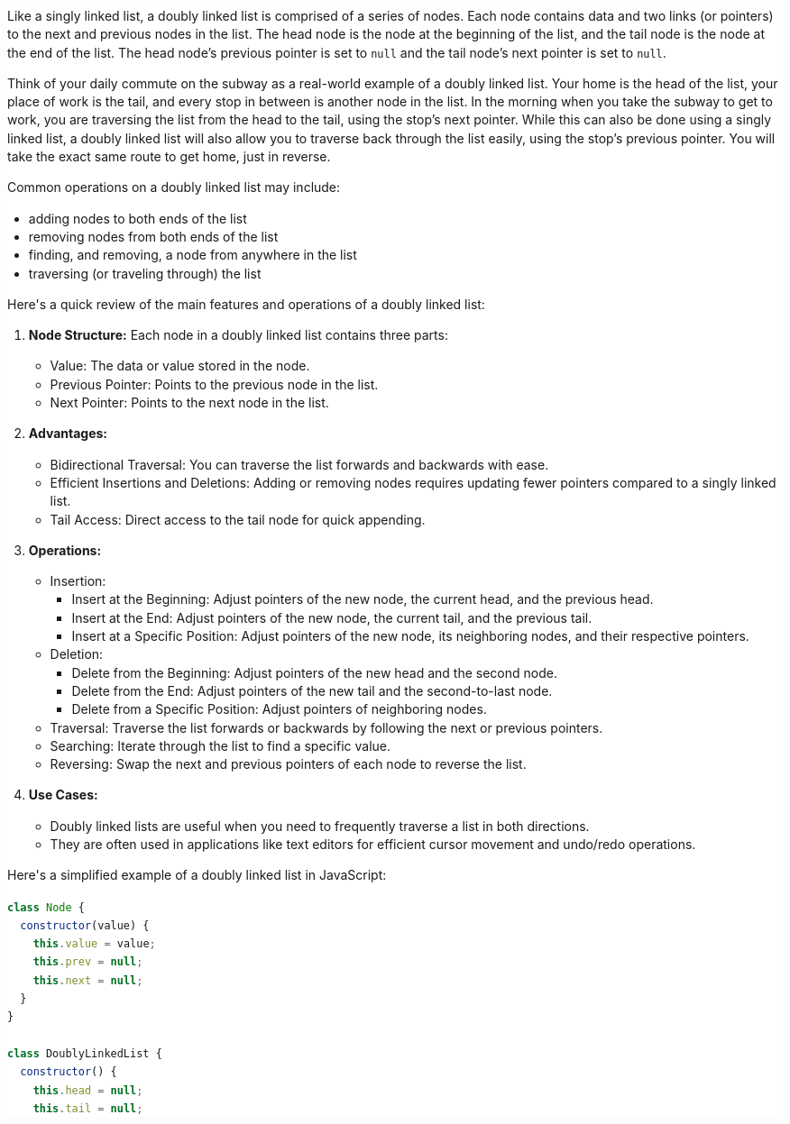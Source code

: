 Like a singly linked list, a doubly linked list is comprised of a series of nodes. Each node contains data and two links (or pointers) to the next and previous nodes in the list. The head node is the node at the beginning of the list, and the tail node is the node at the end of the list. The head node’s previous pointer is set to `null` and the tail node’s next pointer is set to `null`.

Think of your daily commute on the subway as a real-world example of a doubly linked list. Your home is the head of the list, your place of work is the tail, and every stop in between is another node in the list. In the morning when you take the subway to get to work, you are traversing the list from the head to the tail, using the stop’s next pointer. While this can also be done using a singly linked list, a doubly linked list will also allow you to traverse back through the list easily, using the stop’s previous pointer. You will take the exact same route to get home, just in reverse.

Common operations on a doubly linked list may include:

- adding nodes to both ends of the list
- removing nodes from both ends of the list
- finding, and removing, a node from anywhere in the list
- traversing (or traveling through) the list

Here's a quick review of the main features and operations of a doubly linked list:

1. **Node Structure:**
   Each node in a doubly linked list contains three parts:
   - Value: The data or value stored in the node.
   - Previous Pointer: Points to the previous node in the list.
   - Next Pointer: Points to the next node in the list.

2. **Advantages:**
   - Bidirectional Traversal: You can traverse the list forwards and backwards with ease.
   - Efficient Insertions and Deletions: Adding or removing nodes requires updating fewer pointers compared to a singly linked list.
   - Tail Access: Direct access to the tail node for quick appending.

3. **Operations:**
   - Insertion:
     - Insert at the Beginning: Adjust pointers of the new node, the current head, and the previous head.
     - Insert at the End: Adjust pointers of the new node, the current tail, and the previous tail.
     - Insert at a Specific Position: Adjust pointers of the new node, its neighboring nodes, and their respective pointers.
   - Deletion:
     - Delete from the Beginning: Adjust pointers of the new head and the second node.
     - Delete from the End: Adjust pointers of the new tail and the second-to-last node.
     - Delete from a Specific Position: Adjust pointers of neighboring nodes.
   - Traversal: Traverse the list forwards or backwards by following the next or previous pointers.
   - Searching: Iterate through the list to find a specific value.
   - Reversing: Swap the next and previous pointers of each node to reverse the list.

4. **Use Cases:**
   - Doubly linked lists are useful when you need to frequently traverse a list in both directions.
   - They are often used in applications like text editors for efficient cursor movement and undo/redo operations.

Here's a simplified example of a doubly linked list in JavaScript:

```javascript
class Node {
  constructor(value) {
    this.value = value;
    this.prev = null;
    this.next = null;
  }
}

class DoublyLinkedList {
  constructor() {
    this.head = null;
    this.tail = null;
```